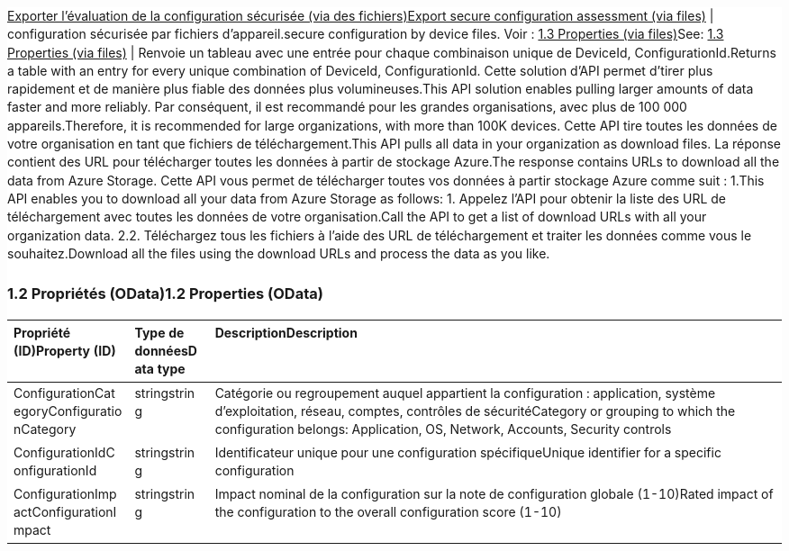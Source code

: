 [<span data-ttu-id="91d0b-145">Exporter l’évaluation de la configuration sécurisée (via des fichiers)</span><span class="sxs-lookup"><span data-stu-id="91d0b-145">Export secure configuration assessment (via files)</span></span>](get-assessmnt-secure-cfg.md#2-export-secure-configuration-assessment-via-files) | <span data-ttu-id="91d0b-146">configuration sécurisée par fichiers d’appareil.</span><span class="sxs-lookup"><span data-stu-id="91d0b-146">secure configuration by device files.</span></span> <span data-ttu-id="91d0b-147">Voir : [1.3 Properties (via files)](#13-properties-via-files)</span><span class="sxs-lookup"><span data-stu-id="91d0b-147">See: [1.3 Properties (via files)](#13-properties-via-files)</span></span> | <span data-ttu-id="91d0b-148">Renvoie un tableau avec une entrée pour chaque combinaison unique de DeviceId, ConfigurationId.</span><span class="sxs-lookup"><span data-stu-id="91d0b-148">Returns a table with an entry for every unique combination of DeviceId, ConfigurationId.</span></span> <span data-ttu-id="91d0b-149">Cette solution d’API permet d’tirer plus rapidement et de manière plus fiable des données plus volumineuses.</span><span class="sxs-lookup"><span data-stu-id="91d0b-149">This API solution enables pulling larger amounts of data faster and more reliably.</span></span> <span data-ttu-id="91d0b-150">Par conséquent, il est recommandé pour les grandes organisations, avec plus de 100 000 appareils.</span><span class="sxs-lookup"><span data-stu-id="91d0b-150">Therefore, it is recommended for large organizations, with more than 100K devices.</span></span> <span data-ttu-id="91d0b-151">Cette API tire toutes les données de votre organisation en tant que fichiers de téléchargement.</span><span class="sxs-lookup"><span data-stu-id="91d0b-151">This API pulls all data in your organization as download files.</span></span> <span data-ttu-id="91d0b-152">La réponse contient des URL pour télécharger toutes les données à partir de stockage Azure.</span><span class="sxs-lookup"><span data-stu-id="91d0b-152">The response contains URLs to download all the data from Azure Storage.</span></span> <span data-ttu-id="91d0b-153">Cette API vous permet de télécharger toutes vos données à partir stockage Azure comme suit : 1.</span><span class="sxs-lookup"><span data-stu-id="91d0b-153">This API enables you to download all your data from Azure Storage as follows: 1.</span></span>  <span data-ttu-id="91d0b-154">Appelez l’API pour obtenir la liste des URL de téléchargement avec toutes les données de votre organisation.</span><span class="sxs-lookup"><span data-stu-id="91d0b-154">Call the API to get a list of download URLs with all your organization data.</span></span> <span data-ttu-id="91d0b-155">2.</span><span class="sxs-lookup"><span data-stu-id="91d0b-155">2.</span></span>  <span data-ttu-id="91d0b-156">Téléchargez tous les fichiers à l’aide des URL de téléchargement et traiter les données comme vous le souhaitez.</span><span class="sxs-lookup"><span data-stu-id="91d0b-156">Download all the files using the download URLs and process the data as you like.</span></span>

### <a name="12-properties-odata"></a><span data-ttu-id="91d0b-157">1.2 Propriétés (OData)</span><span class="sxs-lookup"><span data-stu-id="91d0b-157">1.2 Properties (OData)</span></span>

<span data-ttu-id="91d0b-158">Propriété (ID)</span><span class="sxs-lookup"><span data-stu-id="91d0b-158">Property (ID)</span></span> | <span data-ttu-id="91d0b-159">Type de données</span><span class="sxs-lookup"><span data-stu-id="91d0b-159">Data type</span></span> | <span data-ttu-id="91d0b-160">Description</span><span class="sxs-lookup"><span data-stu-id="91d0b-160">Description</span></span>
:---|:---|:---
<span data-ttu-id="91d0b-161">ConfigurationCategory</span><span class="sxs-lookup"><span data-stu-id="91d0b-161">ConfigurationCategory</span></span> | <span data-ttu-id="91d0b-162">string</span><span class="sxs-lookup"><span data-stu-id="91d0b-162">string</span></span> | <span data-ttu-id="91d0b-163">Catégorie ou regroupement auquel appartient la configuration : application, système d’exploitation, réseau, comptes, contrôles de sécurité</span><span class="sxs-lookup"><span data-stu-id="91d0b-163">Category or grouping to which the configuration belongs: Application, OS, Network, Accounts, Security controls</span></span>
<span data-ttu-id="91d0b-164">ConfigurationId</span><span class="sxs-lookup"><span data-stu-id="91d0b-164">ConfigurationId</span></span> | <span data-ttu-id="91d0b-165">string</span><span class="sxs-lookup"><span data-stu-id="91d0b-165">string</span></span> | <span data-ttu-id="91d0b-166">Identificateur unique pour une configuration spécifique</span><span class="sxs-lookup"><span data-stu-id="91d0b-166">Unique identifier for a specific configuration</span></span>
<span data-ttu-id="91d0b-167">ConfigurationImpact</span><span class="sxs-lookup"><span data-stu-id="91d0b-167">ConfigurationImpact</span></span> | <span data-ttu-id="91d0b-168">string</span><span class="sxs-lookup"><span data-stu-id="91d0b-168">string</span></span> | <span data-ttu-id="91d0b-169">Impact nominal de la configuration sur la note de configuration globale (1-10)</span><span class="sxs-lookup"><span data-stu-id="91d0b-169">Rated impact of the configuration to the overall configuration score (1-10)</span></span>